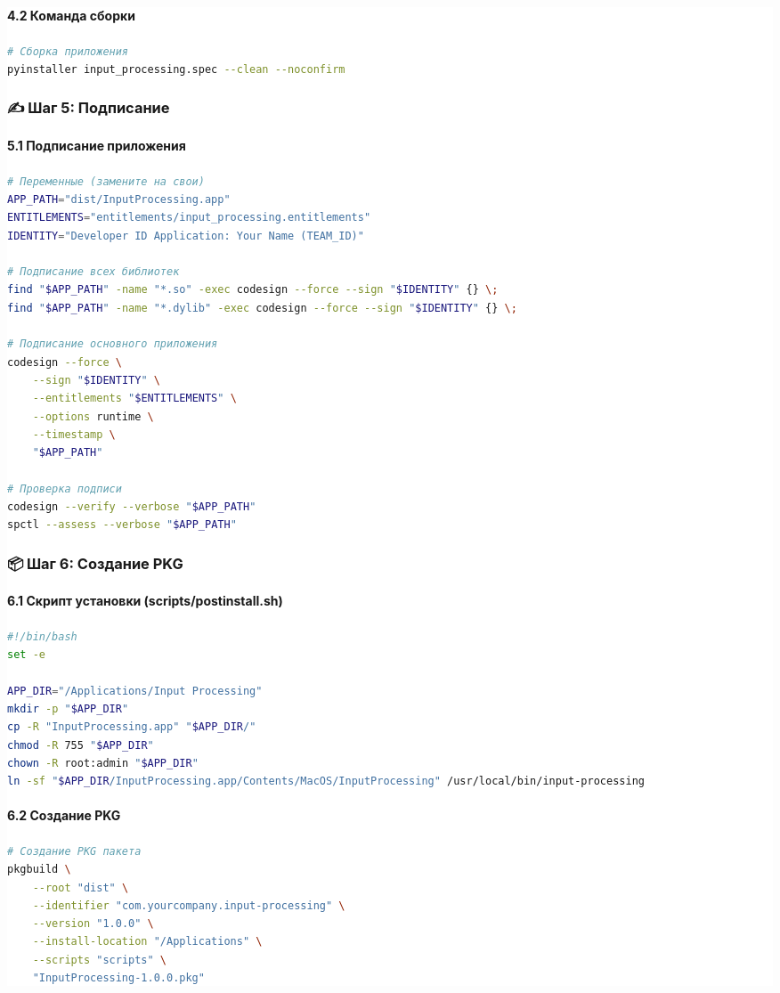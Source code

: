 #### 4.2 Команда сборки
```bash
# Сборка приложения
pyinstaller input_processing.spec --clean --noconfirm
```

### ✍️ Шаг 5: Подписание

#### 5.1 Подписание приложения
```bash
# Переменные (замените на свои)
APP_PATH="dist/InputProcessing.app"
ENTITLEMENTS="entitlements/input_processing.entitlements"
IDENTITY="Developer ID Application: Your Name (TEAM_ID)"

# Подписание всех библиотек
find "$APP_PATH" -name "*.so" -exec codesign --force --sign "$IDENTITY" {} \;
find "$APP_PATH" -name "*.dylib" -exec codesign --force --sign "$IDENTITY" {} \;

# Подписание основного приложения
codesign --force \
    --sign "$IDENTITY" \
    --entitlements "$ENTITLEMENTS" \
    --options runtime \
    --timestamp \
    "$APP_PATH"

# Проверка подписи
codesign --verify --verbose "$APP_PATH"
spctl --assess --verbose "$APP_PATH"
```

### 📦 Шаг 6: Создание PKG

#### 6.1 Скрипт установки (scripts/postinstall.sh)
```bash
#!/bin/bash
set -e

APP_DIR="/Applications/Input Processing"
mkdir -p "$APP_DIR"
cp -R "InputProcessing.app" "$APP_DIR/"
chmod -R 755 "$APP_DIR"
chown -R root:admin "$APP_DIR"
ln -sf "$APP_DIR/InputProcessing.app/Contents/MacOS/InputProcessing" /usr/local/bin/input-processing
```

#### 6.2 Создание PKG
```bash
# Создание PKG пакета
pkgbuild \
    --root "dist" \
    --identifier "com.yourcompany.input-processing" \
    --version "1.0.0" \
    --install-location "/Applications" \
    --scripts "scripts" \
    "InputProcessing-1.0.0.pkg"
```
